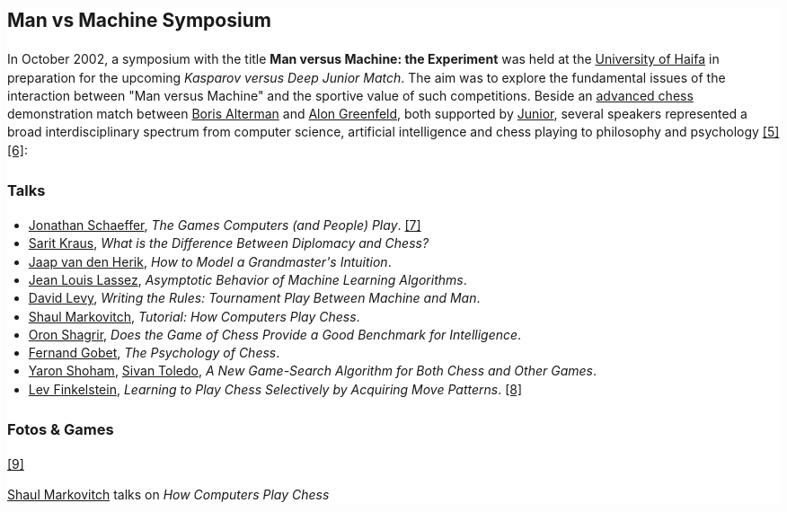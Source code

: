 



## Man vs Machine Symposium


In October 2002, a symposium with the title **Man versus Machine: the Experiment** was held at the [University of Haifa](https://en.wikipedia.org/wiki/University_of_Haifa) in preparation for the upcoming *Kasparov versus Deep Junior Match*. The aim was to explore the fundamental issues of the interaction between "Man versus Machine" and the sportive value of such competitions. Beside an [advanced chess](https://en.wikipedia.org/wiki/Advanced_chess) demonstration match between [Boris Alterman](index.php?title=Boris_Alterman&action=edit&redlink=1 "Boris Alterman (page does not exist)") and [Alon Greenfeld](index.php?title=Alon_Greenfeld&action=edit&redlink=1 "Alon Greenfeld (page does not exist)"), both supported by [Junior](Junior "Junior"),
several speakers represented a broad interdisciplinary spectrum from computer science, artificial intelligence and chess playing to philosophy and psychology <a id="cite-note-5" href="#cite-ref-5">[5]</a> <a id="cite-note-6" href="#cite-ref-6">[6]</a>:



### Talks


* [Jonathan Schaeffer](Jonathan_Schaeffer "Jonathan Schaeffer"), *The Games Computers (and People) Play*. <a id="cite-note-7" href="#cite-ref-7">[7]</a>
* [Sarit Kraus](index.php?title=Sarit_Kraus&action=edit&redlink=1 "Sarit Kraus (page does not exist)"), *What is the Difference Between Diplomacy and Chess?*
* [Jaap van den Herik](Jaap_van_den_Herik "Jaap van den Herik"), *How to Model a Grandmaster's Intuition*.
* [Jean Louis Lassez](index.php?title=Jean_Louis_Lassez&action=edit&redlink=1 "Jean Louis Lassez (page does not exist)"), *Asymptotic Behavior of Machine Learning Algorithms*.
* [David Levy](David_Levy "David Levy"), *Writing the Rules: Tournament Play Between Machine and Man*.
* [Shaul Markovitch](Shaul_Markovitch "Shaul Markovitch"), *Tutorial: How Computers Play Chess*.
* [Oron Shagrir](index.php?title=Oron_Shagrir&action=edit&redlink=1 "Oron Shagrir (page does not exist)"), *Does the Game of Chess Provide a Good Benchmark for Intelligence*.
* [Fernand Gobet](Fernand_Gobet "Fernand Gobet"), *The Psychology of Chess*.
* [Yaron Shoham](index.php?title=Yaron_Shoham&action=edit&redlink=1 "Yaron Shoham (page does not exist)"), [Sivan Toledo](index.php?title=Sivan_Toledo&action=edit&redlink=1 "Sivan Toledo (page does not exist)"), *A New Game-Search Algorithm for Both Chess and Other Games*.
* [Lev Finkelstein](Lev_Finkelstein "Lev Finkelstein"), *Learning to Play Chess Selectively by Acquiring Move Patterns*. <a id="cite-note-8" href="#cite-ref-8">[8]</a>


### Fotos & Games


<a id="cite-note-9" href="#cite-ref-9">[9]</a>



 [](https://web.archive.org/web/20040920232849/http://www.cri.haifa.ac.il/events/2002/kasparov/pictures/13.htm) 
[Shaul Markovitch](Shaul_Markovitch "Shaul Markovitch") talks on *How Computers Play Chess*


